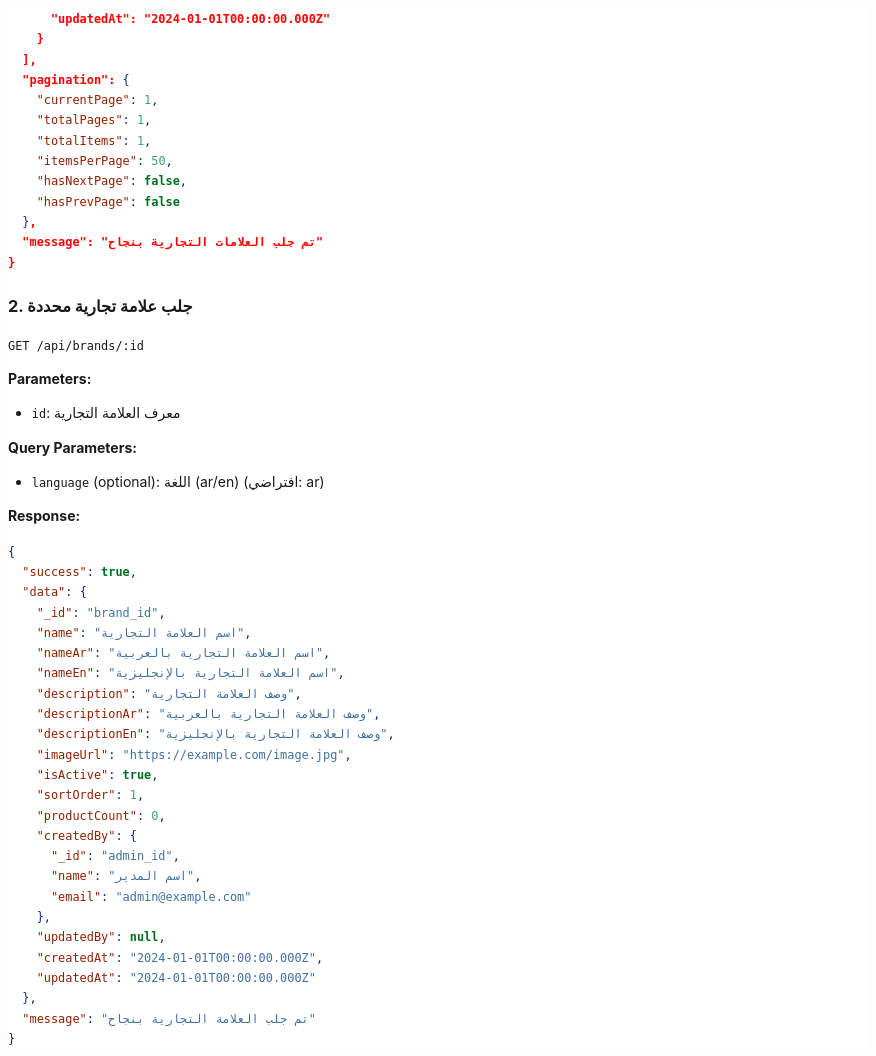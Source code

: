 ```json
      "updatedAt": "2024-01-01T00:00:00.000Z"
    }
  ],
  "pagination": {
    "currentPage": 1,
    "totalPages": 1,
    "totalItems": 1,
    "itemsPerPage": 50,
    "hasNextPage": false,
    "hasPrevPage": false
  },
  "message": "تم جلب العلامات التجارية بنجاح"
}
```

### 2. جلب علامة تجارية محددة

```http
GET /api/brands/:id
```

**Parameters:**

- `id`: معرف العلامة التجارية

**Query Parameters:**

- `language` (optional): اللغة (ar/en) (افتراضي: ar)

**Response:**

```json
{
  "success": true,
  "data": {
    "_id": "brand_id",
    "name": "اسم العلامة التجارية",
    "nameAr": "اسم العلامة التجارية بالعربية",
    "nameEn": "اسم العلامة التجارية بالإنجليزية",
    "description": "وصف العلامة التجارية",
    "descriptionAr": "وصف العلامة التجارية بالعربية",
    "descriptionEn": "وصف العلامة التجارية بالإنجليزية",
    "imageUrl": "https://example.com/image.jpg",
    "isActive": true,
    "sortOrder": 1,
    "productCount": 0,
    "createdBy": {
      "_id": "admin_id",
      "name": "اسم المدير",
      "email": "admin@example.com"
    },
    "updatedBy": null,
    "createdAt": "2024-01-01T00:00:00.000Z",
    "updatedAt": "2024-01-01T00:00:00.000Z"
  },
  "message": "تم جلب العلامة التجارية بنجاح"
}
```
